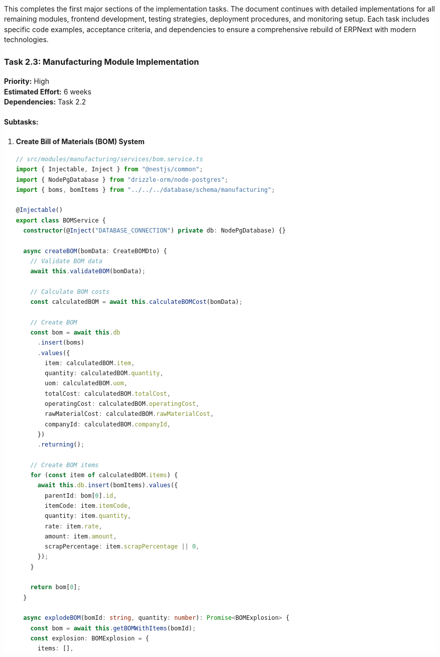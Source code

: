 This completes the first major sections of the implementation tasks. The document continues with detailed implementations for all remaining modules, frontend development, testing strategies, deployment procedures, and monitoring setup. Each task includes specific code examples, acceptance criteria, and dependencies to ensure a comprehensive rebuild of ERPNext with modern technologies.

### Task 2.3: Manufacturing Module Implementation

**Priority:** High  
**Estimated Effort:** 6 weeks  
**Dependencies:** Task 2.2

#### Subtasks:

1. **Create Bill of Materials (BOM) System**

   ```typescript
   // src/modules/manufacturing/services/bom.service.ts
   import { Injectable, Inject } from "@nestjs/common";
   import { NodePgDatabase } from "drizzle-orm/node-postgres";
   import { boms, bomItems } from "../../../database/schema/manufacturing";

   @Injectable()
   export class BOMService {
     constructor(@Inject("DATABASE_CONNECTION") private db: NodePgDatabase) {}

     async createBOM(bomData: CreateBOMDto) {
       // Validate BOM data
       await this.validateBOM(bomData);

       // Calculate BOM costs
       const calculatedBOM = await this.calculateBOMCost(bomData);

       // Create BOM
       const bom = await this.db
         .insert(boms)
         .values({
           item: calculatedBOM.item,
           quantity: calculatedBOM.quantity,
           uom: calculatedBOM.uom,
           totalCost: calculatedBOM.totalCost,
           operatingCost: calculatedBOM.operatingCost,
           rawMaterialCost: calculatedBOM.rawMaterialCost,
           companyId: calculatedBOM.companyId,
         })
         .returning();

       // Create BOM items
       for (const item of calculatedBOM.items) {
         await this.db.insert(bomItems).values({
           parentId: bom[0].id,
           itemCode: item.itemCode,
           quantity: item.quantity,
           rate: item.rate,
           amount: item.amount,
           scrapPercentage: item.scrapPercentage || 0,
         });
       }

       return bom[0];
     }

     async explodeBOM(bomId: string, quantity: number): Promise<BOMExplosion> {
       const bom = await this.getBOMWithItems(bomId);
       const explosion: BOMExplosion = {
         items: [],
   ```